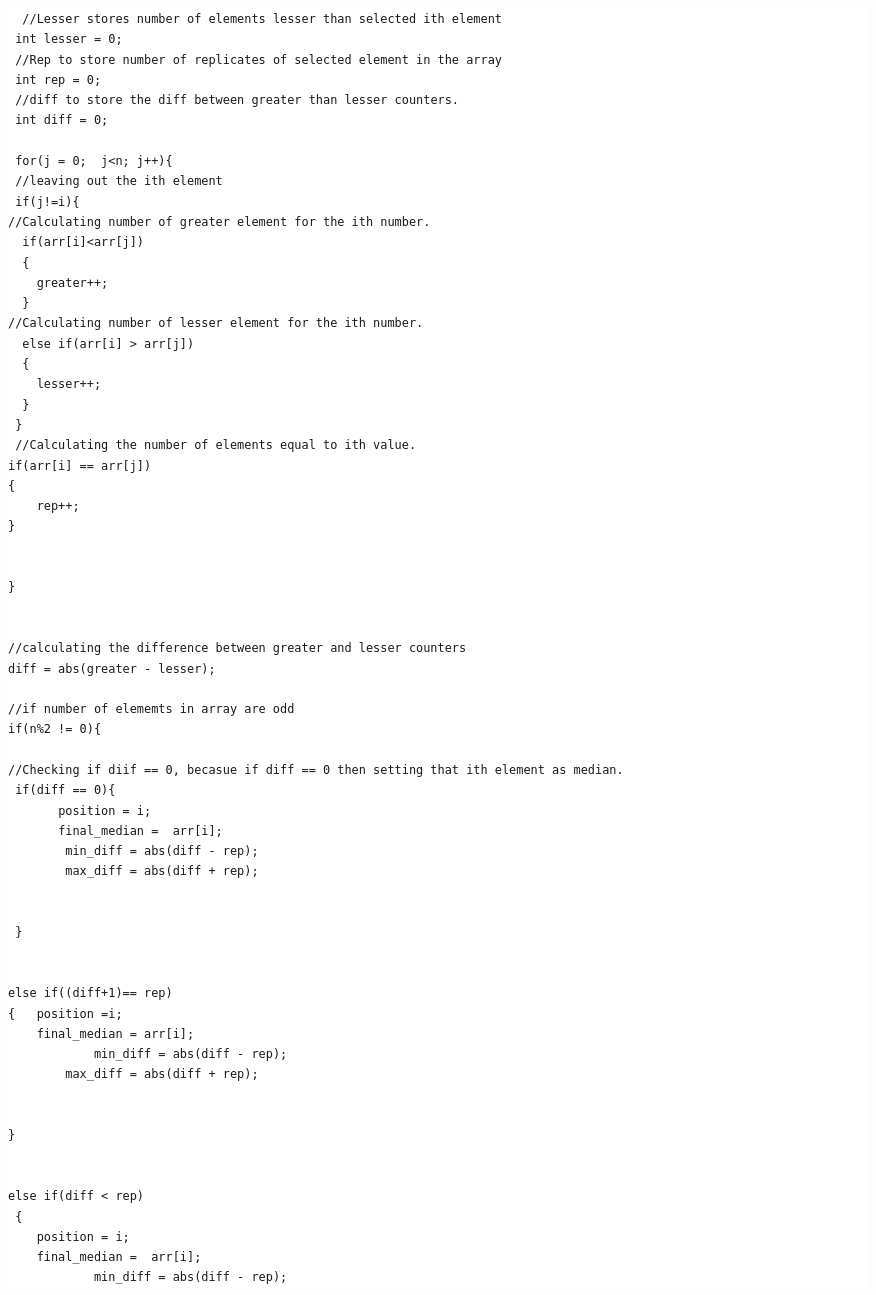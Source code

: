 ``````
  //Lesser stores number of elements lesser than selected ith element
 int lesser = 0;
 //Rep to store number of replicates of selected element in the array
 int rep = 0;
 //diff to store the diff between greater than lesser counters.
 int diff = 0;

 for(j = 0;  j<n; j++){
 //leaving out the ith element
 if(j!=i){
//Calculating number of greater element for the ith number.
  if(arr[i]<arr[j])
  {
	greater++;
  }
//Calculating number of lesser element for the ith number.  
  else if(arr[i] > arr[j])
  {
	lesser++;
  }
 }
 //Calculating the number of elements equal to ith value.
if(arr[i] == arr[j])
{
	rep++;
}


}


//calculating the difference between greater and lesser counters
diff = abs(greater - lesser);

//if number of elememts in array are odd
if(n%2 != 0){

//Checking if diif == 0, becasue if diff == 0 then setting that ith element as median.
 if(diff == 0){
       position = i;
 	   final_median =  arr[i];
 	   	min_diff = abs(diff - rep);
		max_diff = abs(diff + rep);


 }


else if((diff+1)== rep)
{	position =i;
	final_median = arr[i];
			min_diff = abs(diff - rep);
		max_diff = abs(diff + rep);


}


else if(diff < rep)
 {
 	position = i;
	final_median =  arr[i];
			min_diff = abs(diff - rep);
``````